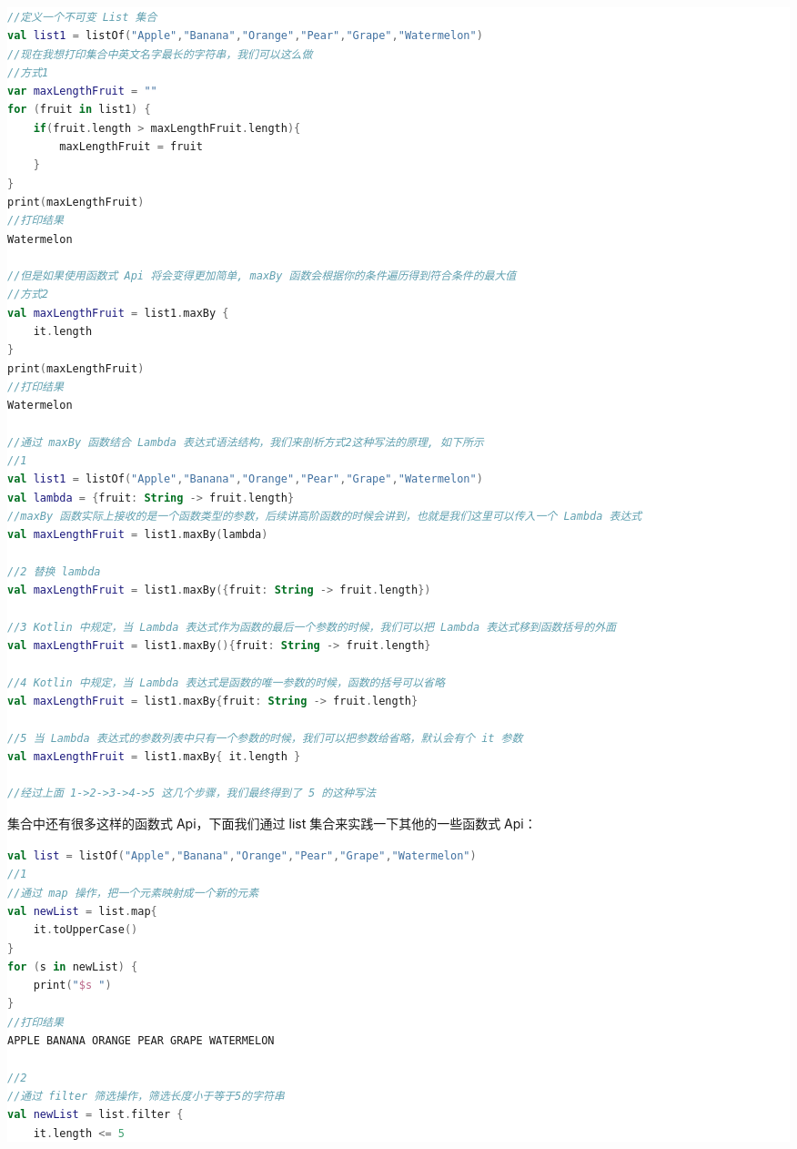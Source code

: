 ```kotlin
//定义一个不可变 List 集合
val list1 = listOf("Apple","Banana","Orange","Pear","Grape","Watermelon")
//现在我想打印集合中英文名字最长的字符串，我们可以这么做
//方式1
var maxLengthFruit = ""
for (fruit in list1) {
    if(fruit.length > maxLengthFruit.length){
        maxLengthFruit = fruit
    }
}
print(maxLengthFruit)
//打印结果
Watermelon

//但是如果使用函数式 Api 将会变得更加简单, maxBy 函数会根据你的条件遍历得到符合条件的最大值
//方式2
val maxLengthFruit = list1.maxBy {
    it.length
}
print(maxLengthFruit)
//打印结果
Watermelon

//通过 maxBy 函数结合 Lambda 表达式语法结构，我们来剖析方式2这种写法的原理, 如下所示
//1
val list1 = listOf("Apple","Banana","Orange","Pear","Grape","Watermelon")
val lambda = {fruit: String -> fruit.length}
//maxBy 函数实际上接收的是一个函数类型的参数，后续讲高阶函数的时候会讲到，也就是我们这里可以传入一个 Lambda 表达式
val maxLengthFruit = list1.maxBy(lambda)

//2 替换 lambda
val maxLengthFruit = list1.maxBy({fruit: String -> fruit.length})

//3 Kotlin 中规定，当 Lambda 表达式作为函数的最后一个参数的时候，我们可以把 Lambda 表达式移到函数括号的外面
val maxLengthFruit = list1.maxBy(){fruit: String -> fruit.length}

//4 Kotlin 中规定，当 Lambda 表达式是函数的唯一参数的时候，函数的括号可以省略
val maxLengthFruit = list1.maxBy{fruit: String -> fruit.length}

//5 当 Lambda 表达式的参数列表中只有一个参数的时候，我们可以把参数给省略，默认会有个 it 参数
val maxLengthFruit = list1.maxBy{ it.length }

//经过上面 1->2->3->4->5 这几个步骤，我们最终得到了 5 的这种写法
```

集合中还有很多这样的函数式 Api，下面我们通过 list 集合来实践一下其他的一些函数式 Api：

```kotlin
val list = listOf("Apple","Banana","Orange","Pear","Grape","Watermelon")
//1
//通过 map 操作，把一个元素映射成一个新的元素
val newList = list.map{
  	it.toUpperCase()
}
for (s in newList) {
    print("$s ")
}
//打印结果
APPLE BANANA ORANGE PEAR GRAPE WATERMELON 

//2
//通过 filter 筛选操作，筛选长度小于等于5的字符串
val newList = list.filter {
    it.length <= 5
```